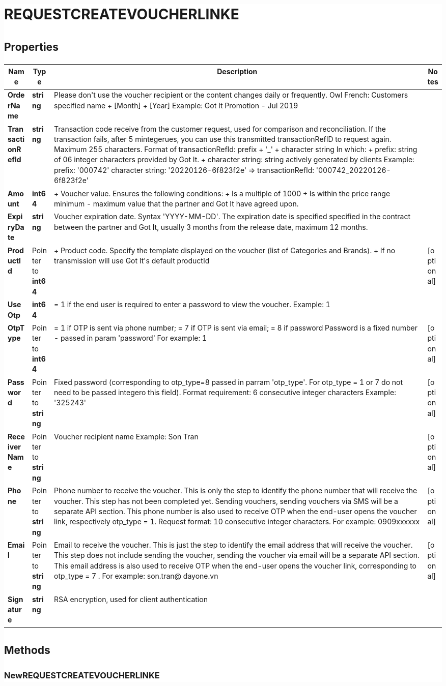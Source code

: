 # REQUESTCREATEVOUCHERLINKE

## Properties

Name | Type | Description | Notes
------------ | ------------- | ------------- | -------------
**OrderName** | **string** | Please don&#39;t use the voucher recipient or the content changes daily or frequently. Owl French: Customers specified name + [Month] + [Year] Example: Got It Promotion - Jul 2019 | 
**TransactionRefId** | **string** | Transaction code receive from the customer request, used for comparison and reconciliation. If the transaction fails, after 5 mintegerues, you can use this transmitted transactionRefID to request again. Maximum 255 characters. Format of transactionRefId: prefix + &#39;_&#39; + character string In which: + prefix: string of 06 integer characters provided by Got It. + character string: string actively generated by clients Example: prefix: &#39;000742&#39; character string: &#39;20220126-6f823f2e&#39; &#x3D;&gt; transactionRefId: &#39;000742_20220126-6f823f2e&#39; | 
**Amount** | **int64** | + Voucher value. Ensures the following conditions: + Is a multiple of 1000 + Is within the price range minimum - maximum value that the partner and Got It have agreed upon. | 
**ExpiryDate** | **string** | Voucher expiration date. Syntax &#39;YYYY-MM-DD&#39;. The expiration date is specified specified in the contract between the partner and Got It, usually 3 months from the release date, maximum 12 months. | 
**ProductId** | Pointer to **int64** | + Product code. Specify the template displayed on the voucher (list of Categories and Brands). + If no transmission will use Got It&#39;s default productId | [optional] 
**UseOtp** | **int64** | &#x3D; 1 if the end user is required to enter a password to view the voucher. Example: 1 | 
**OtpType** | Pointer to **int64** | &#x3D; 1 if OTP is sent via phone number; &#x3D; 7 if OTP is sent via email; &#x3D; 8 if password Password is a fixed number - passed in param &#39;password&#39; For example: 1 | [optional] 
**Password** | Pointer to **string** | Fixed password (corresponding to otp_type&#x3D;8 passed in parram &#39;otp_type&#39;. For otp_type &#x3D; 1 or 7 do not need to be passed integero this field). Format requirement: 6 consecutive integer characters Example: &#39;325243&#39; | [optional] 
**ReceiverName** | Pointer to **string** | Voucher recipient name Example: Son Tran | [optional] 
**Phone** | Pointer to **string** | Phone number to receive the voucher. This is only the step to identify the phone number that will receive the voucher. This step has not been completed yet. Sending vouchers, sending vouchers via SMS will be a separate API section. This phone number is also used to receive OTP when the end-user opens the voucher link, respectively otp_type &#x3D; 1. Request format: 10 consecutive integer characters. For example: 0909xxxxxx | [optional] 
**Email** | Pointer to **string** | Email to receive the voucher. This is just the step to identify the email address that will receive the voucher. This step does not include sending the voucher, sending the voucher via email will be a separate API section. This email address is also used to receive OTP when the end-user opens the voucher link, corresponding to otp_type &#x3D; 7 . For example: son.tran@ dayone.vn | [optional] 
**Signature** | **string** | RSA encryption, used for client authentication | 

## Methods

### NewREQUESTCREATEVOUCHERLINKE
